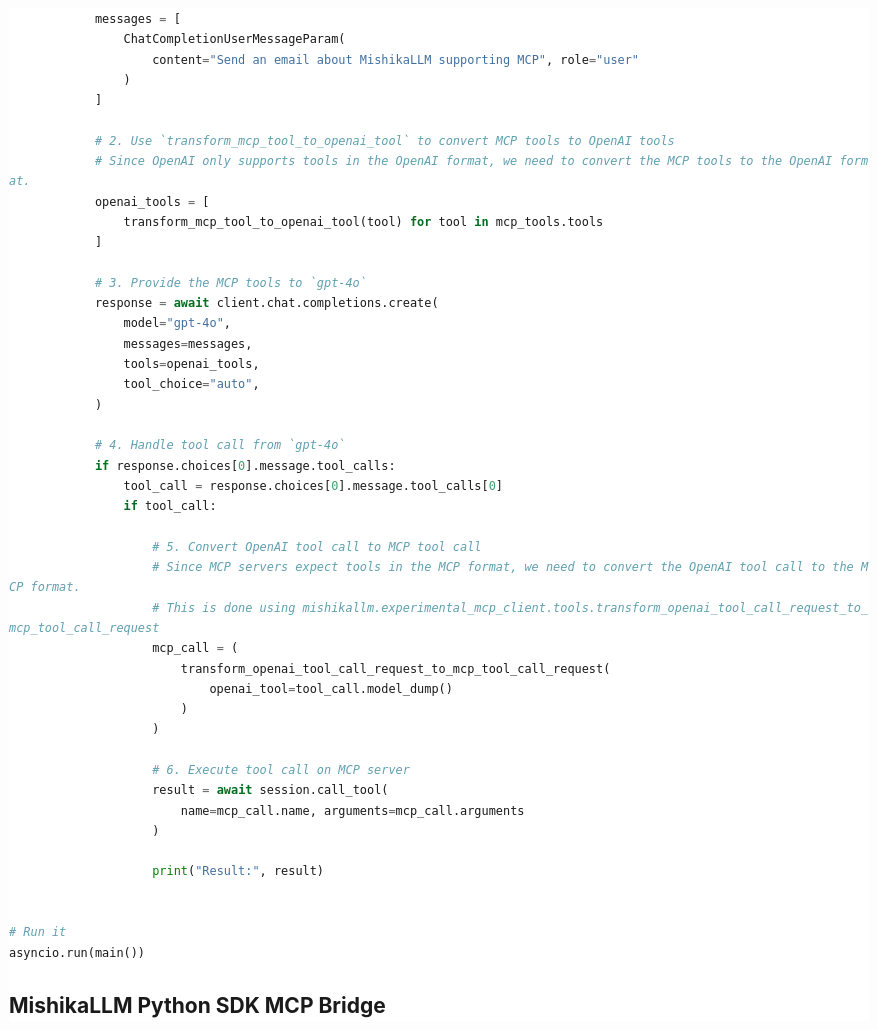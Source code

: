 ```python title="MCP Client List Tools" showLineNumbers
            messages = [
                ChatCompletionUserMessageParam(
                    content="Send an email about MishikaLLM supporting MCP", role="user"
                )
            ]

            # 2. Use `transform_mcp_tool_to_openai_tool` to convert MCP tools to OpenAI tools
            # Since OpenAI only supports tools in the OpenAI format, we need to convert the MCP tools to the OpenAI format.
            openai_tools = [
                transform_mcp_tool_to_openai_tool(tool) for tool in mcp_tools.tools
            ]

            # 3. Provide the MCP tools to `gpt-4o`
            response = await client.chat.completions.create(
                model="gpt-4o",
                messages=messages,
                tools=openai_tools,
                tool_choice="auto",
            )

            # 4. Handle tool call from `gpt-4o`
            if response.choices[0].message.tool_calls:
                tool_call = response.choices[0].message.tool_calls[0]
                if tool_call:

                    # 5. Convert OpenAI tool call to MCP tool call
                    # Since MCP servers expect tools in the MCP format, we need to convert the OpenAI tool call to the MCP format.
                    # This is done using mishikallm.experimental_mcp_client.tools.transform_openai_tool_call_request_to_mcp_tool_call_request
                    mcp_call = (
                        transform_openai_tool_call_request_to_mcp_tool_call_request(
                            openai_tool=tool_call.model_dump()
                        )
                    )

                    # 6. Execute tool call on MCP server
                    result = await session.call_tool(
                        name=mcp_call.name, arguments=mcp_call.arguments
                    )

                    print("Result:", result)


# Run it
asyncio.run(main())
```

## MishikaLLM Python SDK MCP Bridge
